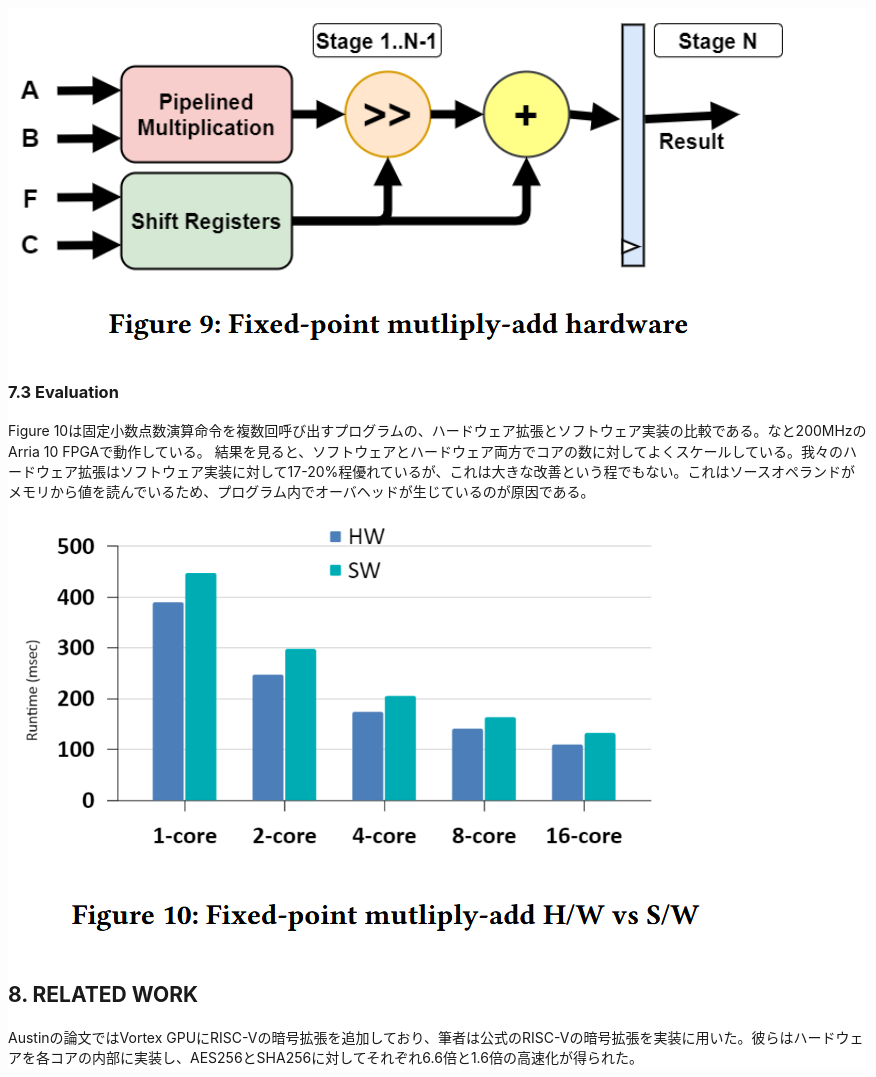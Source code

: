 ![](https://github.com/Cra2yPierr0t/Cra2yPierr0t.github.io/blob/master/images/RISC-VGPU/figure9.png?raw=true)

### 7.3 Evaluation
Figure 10は固定小数点数演算命令を複数回呼び出すプログラムの、ハードウェア拡張とソフトウェア実装の比較である。なと200MHzのArria 10 FPGAで動作している。
結果を見ると、ソフトウェアとハードウェア両方でコアの数に対してよくスケールしている。我々のハードウェア拡張はソフトウェア実装に対して17-20%程優れているが、これは大きな改善という程でもない。これはソースオペランドがメモリから値を読んでいるため、プログラム内でオーバヘッドが生じているのが原因である。

![](https://github.com/Cra2yPierr0t/Cra2yPierr0t.github.io/blob/master/images/RISC-VGPU/figure10.png?raw=true)

## 8. RELATED WORK
Austinの論文ではVortex GPUにRISC-Vの暗号拡張を追加しており、筆者は公式のRISC-Vの暗号拡張を実装に用いた。彼らはハードウェアを各コアの内部に実装し、AES256とSHA256に対してそれぞれ6.6倍と1.6倍の高速化が得られた。

